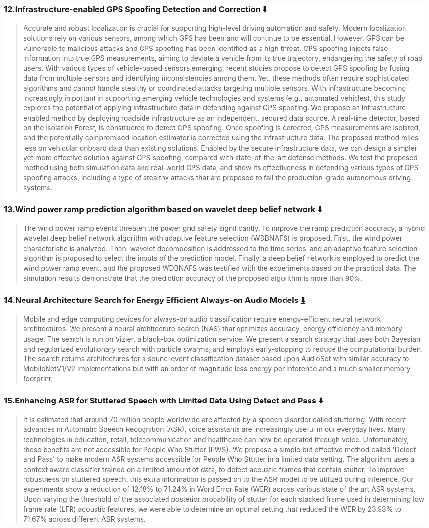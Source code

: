 ### 12.Infrastructure-enabled GPS Spoofing Detection and Correction  [ :arrow_down: ](https://arxiv.org/pdf/2202.05463.pdf)
>  Accurate and robust localization is crucial for supporting high-level driving automation and safety. Modern localization solutions rely on various sensors, among which GPS has been and will continue to be essential. However, GPS can be vulnerable to malicious attacks and GPS spoofing has been identified as a high threat. GPS spoofing injects false information into true GPS measurements, aiming to deviate a vehicle from its true trajectory, endangering the safety of road users. With various types of vehicle-based sensors emerging, recent studies propose to detect GPS spoofing by fusing data from multiple sensors and identifying inconsistencies among them. Yet, these methods often require sophisticated algorithms and cannot handle stealthy or coordinated attacks targeting multiple sensors. With infrastructure becoming increasingly important in supporting emerging vehicle technologies and systems (e.g., automated vehicles), this study explores the potential of applying infrastructure data in defending against GPS spoofing. We propose an infrastructure-enabled method by deploying roadside infrastructure as an independent, secured data source. A real-time detector, based on the Isolation Forest, is constructed to detect GPS spoofing. Once spoofing is detected, GPS measurements are isolated, and the potentially compromised location estimator is corrected using the infrastructure data. The proposed method relies less on vehicular onboard data than existing solutions. Enabled by the secure infrastructure data, we can design a simpler yet more effective solution against GPS spoofing, compared with state-of-the-art defense methods. We test the proposed method using both simulation data and real-world GPS data, and show its effectiveness in defending various types of GPS spoofing attacks, including a type of stealthy attacks that are proposed to fail the production-grade autonomous driving systems.      
### 13.Wind power ramp prediction algorithm based on wavelet deep belief network  [ :arrow_down: ](https://arxiv.org/pdf/2202.05430.pdf)
>  The wind power ramp events threaten the power grid safety significantly. To improve the ramp prediction accuracy, a hybrid wavelet deep belief network algorithm with adaptive feature selection (WDBNAFS) is proposed. First, the wind power characteristic is analyzed. Then, wavelet decomposition is addressed to the time series, and an adaptive feature selection algorithm is proposed to select the inputs of the prediction model. Finally, a deep belief network is employed to predict the wind power ramp event, and the proposed WDBNAFS was testified with the experiments based on the practical data. The simulation results demonstrate that the prediction accuracy of the proposed algorithm is more than 90%.      
### 14.Neural Architecture Search for Energy Efficient Always-on Audio Models  [ :arrow_down: ](https://arxiv.org/pdf/2202.05397.pdf)
>  Mobile and edge computing devices for always-on audio classification require energy-efficient neural network architectures. We present a neural architecture search (NAS) that optimizes accuracy, energy efficiency and memory usage. The search is run on Vizier, a black-box optimization service. We present a search strategy that uses both Bayesian and regularized evolutionary search with particle swarms, and employs early-stopping to reduce the computational burden. The search returns architectures for a sound-event classification dataset based upon AudioSet with similar accuracy to MobileNetV1/V2 implementations but with an order of magnitude less energy per inference and a much smaller memory footprint.      
### 15.Enhancing ASR for Stuttered Speech with Limited Data Using Detect and Pass  [ :arrow_down: ](https://arxiv.org/pdf/2202.05396.pdf)
>  It is estimated that around 70 million people worldwide are affected by a speech disorder called stuttering. With recent advances in Automatic Speech Recognition (ASR), voice assistants are increasingly useful in our everyday lives. Many technologies in education, retail, telecommunication and healthcare can now be operated through voice. Unfortunately, these benefits are not accessible for People Who Stutter (PWS). We propose a simple but effective method called 'Detect and Pass' to make modern ASR systems accessible for People Who Stutter in a limited data setting. The algorithm uses a context aware classifier trained on a limited amount of data, to detect acoustic frames that contain stutter. To improve robustness on stuttered speech, this extra information is passed on to the ASR model to be utilized during inference. Our experiments show a reduction of 12.18% to 71.24% in Word Error Rate (WER) across various state of the art ASR systems. Upon varying the threshold of the associated posterior probability of stutter for each stacked frame used in determining low frame rate (LFR) acoustic features, we were able to determine an optimal setting that reduced the WER by 23.93% to 71.67% across different ASR systems.      